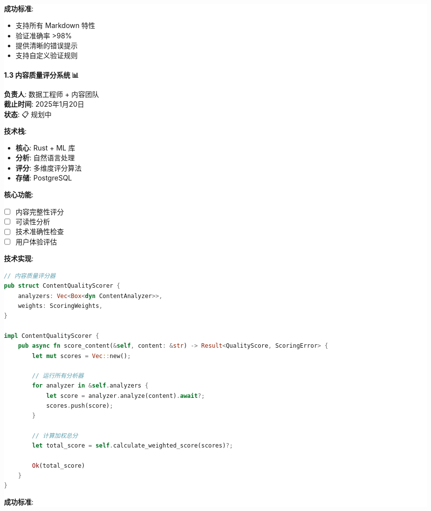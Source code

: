 **成功标准**:

- 支持所有 Markdown 特性
- 验证准确率 >98%
- 提供清晰的错误提示
- 支持自定义验证规则

#### 1.3 内容质量评分系统 📊

**负责人**: 数据工程师 + 内容团队  
**截止时间**: 2025年1月20日  
**状态**: 📋 规划中

**技术栈**:

- **核心**: Rust + ML 库
- **分析**: 自然语言处理
- **评分**: 多维度评分算法
- **存储**: PostgreSQL

**核心功能**:

- [ ] 内容完整性评分
- [ ] 可读性分析
- [ ] 技术准确性检查
- [ ] 用户体验评估

**技术实现**:

```rust
// 内容质量评分器
pub struct ContentQualityScorer {
    analyzers: Vec<Box<dyn ContentAnalyzer>>,
    weights: ScoringWeights,
}

impl ContentQualityScorer {
    pub async fn score_content(&self, content: &str) -> Result<QualityScore, ScoringError> {
        let mut scores = Vec::new();
        
        // 运行所有分析器
        for analyzer in &self.analyzers {
            let score = analyzer.analyze(content).await?;
            scores.push(score);
        }
        
        // 计算加权总分
        let total_score = self.calculate_weighted_score(scores)?;
        
        Ok(total_score)
    }
}
```

**成功标准**:
